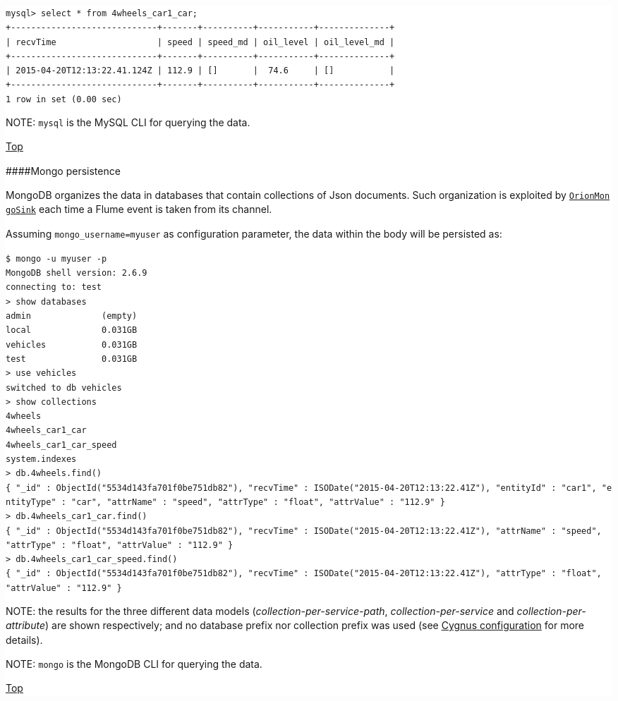     mysql> select * from 4wheels_car1_car;
    +-----------------------------+-------+----------+-----------+--------------+
    | recvTime                    | speed | speed_md | oil_level | oil_level_md |
    +-----------------------------+-------+----------+-----------+--------------+
    | 2015-04-20T12:13:22.41.124Z | 112.9 | []       |  74.6     | []           |
    +-----------------------------+-------+----------+-----------+--------------+
    1 row in set (0.00 sec)

NOTE: `mysql` is the MySQL CLI for querying the data.

[Top](#top)

####<a name="section3.4.4"></a>Mongo persistence

MongoDB organizes the data in databases that contain collections of Json documents. Such organization is exploited by [`OrionMongoSink`](doc/desing/OrionMongoSink.md) each time a Flume event is taken from its channel.

Assuming `mongo_username=myuser` as configuration parameter, the data within the body will be persisted as:

    $ mongo -u myuser -p
    MongoDB shell version: 2.6.9
    connecting to: test
    > show databases
    admin              (empty)
    local              0.031GB
    vehicles           0.031GB
    test               0.031GB
    > use vehicles
    switched to db vehicles
    > show collections
    4wheels
    4wheels_car1_car
    4wheels_car1_car_speed
    system.indexes
    > db.4wheels.find()
    { "_id" : ObjectId("5534d143fa701f0be751db82"), "recvTime" : ISODate("2015-04-20T12:13:22.41Z"), "entityId" : "car1", "entityType" : "car", "attrName" : "speed", "attrType" : "float", "attrValue" : "112.9" }
    > db.4wheels_car1_car.find()
    { "_id" : ObjectId("5534d143fa701f0be751db82"), "recvTime" : ISODate("2015-04-20T12:13:22.41Z"), "attrName" : "speed", "attrType" : "float", "attrValue" : "112.9" }
    > db.4wheels_car1_car_speed.find()
    { "_id" : ObjectId("5534d143fa701f0be751db82"), "recvTime" : ISODate("2015-04-20T12:13:22.41Z"), "attrType" : "float", "attrValue" : "112.9" }

NOTE: the results for the three different data models (<i>collection-per-service-path</i>, <i>collection-per-service</i> and <i>collection-per-attribute</i>) are shown respectively; and no database prefix nor collection prefix was used (see [Cygnus configuration](#section6) for more details).

NOTE: `mongo` is the MongoDB CLI for querying the data.

[Top](#top)
